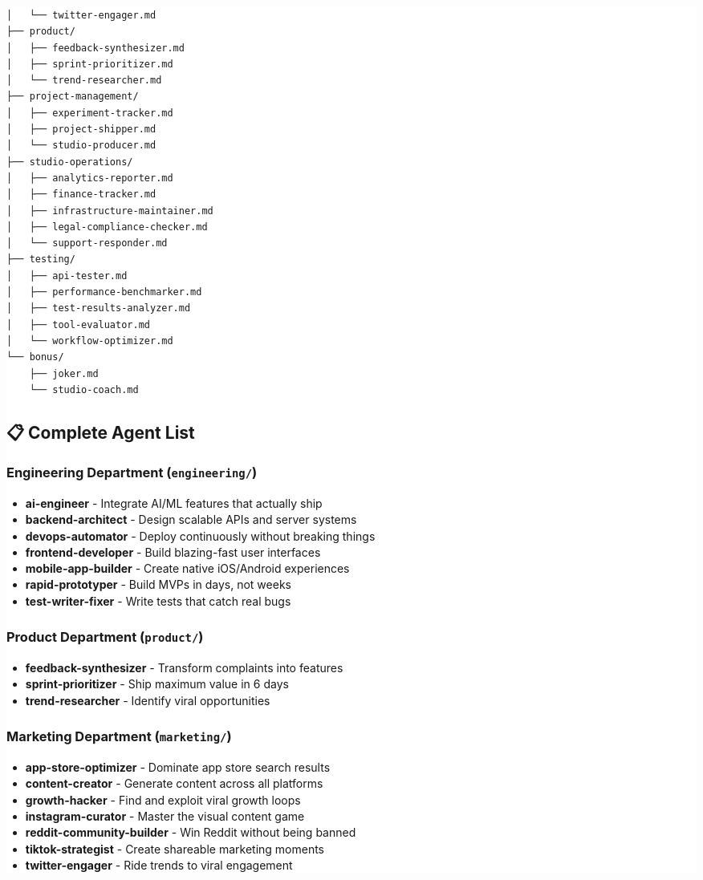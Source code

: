 ```
│   └── twitter-engager.md
├── product/
│   ├── feedback-synthesizer.md
│   ├── sprint-prioritizer.md
│   └── trend-researcher.md
├── project-management/
│   ├── experiment-tracker.md
│   ├── project-shipper.md
│   └── studio-producer.md
├── studio-operations/
│   ├── analytics-reporter.md
│   ├── finance-tracker.md
│   ├── infrastructure-maintainer.md
│   ├── legal-compliance-checker.md
│   └── support-responder.md
├── testing/
│   ├── api-tester.md
│   ├── performance-benchmarker.md
│   ├── test-results-analyzer.md
│   ├── tool-evaluator.md
│   └── workflow-optimizer.md
└── bonus/
    ├── joker.md
    └── studio-coach.md
```

## 📋 Complete Agent List

### Engineering Department (`engineering/`)

- **ai-engineer** - Integrate AI/ML features that actually ship
- **backend-architect** - Design scalable APIs and server systems
- **devops-automator** - Deploy continuously without breaking things
- **frontend-developer** - Build blazing-fast user interfaces
- **mobile-app-builder** - Create native iOS/Android experiences
- **rapid-prototyper** - Build MVPs in days, not weeks
- **test-writer-fixer** - Write tests that catch real bugs

### Product Department (`product/`)

- **feedback-synthesizer** - Transform complaints into features
- **sprint-prioritizer** - Ship maximum value in 6 days
- **trend-researcher** - Identify viral opportunities

### Marketing Department (`marketing/`)

- **app-store-optimizer** - Dominate app store search results
- **content-creator** - Generate content across all platforms
- **growth-hacker** - Find and exploit viral growth loops
- **instagram-curator** - Master the visual content game
- **reddit-community-builder** - Win Reddit without being banned
- **tiktok-strategist** - Create shareable marketing moments
- **twitter-engager** - Ride trends to viral engagement
